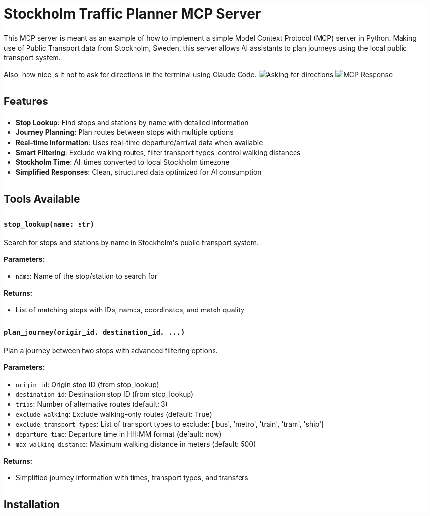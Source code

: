 # Stockholm Traffic Planner MCP Server
This MCP server is meant as an example of how to implement a simple Model Context Protocol (MCP) server in Python.
Making use of Public Transport data from Stockholm, Sweden, this server allows AI assistants to plan journeys using the local public transport system.

Also, how nice is it not to ask for directions in the terminal using Claude Code.
![Asking for directions](https://github.com/user-attachments/assets/b9f4109f-0cf7-4c6b-9d3b-b150fd231e50)
![MCP Response](https://github.com/user-attachments/assets/6a0dd15a-6bf3-4497-af67-db4ee65f59dd)



## Features

- **Stop Lookup**: Find stops and stations by name with detailed information
- **Journey Planning**: Plan routes between stops with multiple options
- **Real-time Information**: Uses real-time departure/arrival data when available
- **Smart Filtering**: Exclude walking routes, filter transport types, control walking distances
- **Stockholm Time**: All times converted to local Stockholm timezone
- **Simplified Responses**: Clean, structured data optimized for AI consumption

## Tools Available

### `stop_lookup(name: str)`
Search for stops and stations by name in Stockholm's public transport system.

**Parameters:**
- `name`: Name of the stop/station to search for

**Returns:**
- List of matching stops with IDs, names, coordinates, and match quality

### `plan_journey(origin_id, destination_id, ...)`
Plan a journey between two stops with advanced filtering options.

**Parameters:**
- `origin_id`: Origin stop ID (from stop_lookup)
- `destination_id`: Destination stop ID (from stop_lookup)
- `trips`: Number of alternative routes (default: 3)
- `exclude_walking`: Exclude walking-only routes (default: True)
- `exclude_transport_types`: List of transport types to exclude: ['bus', 'metro', 'train', 'tram', 'ship']
- `departure_time`: Departure time in HH:MM format (default: now)
- `max_walking_distance`: Maximum walking distance in meters (default: 500)

**Returns:**
- Simplified journey information with times, transport types, and transfers

## Installation
